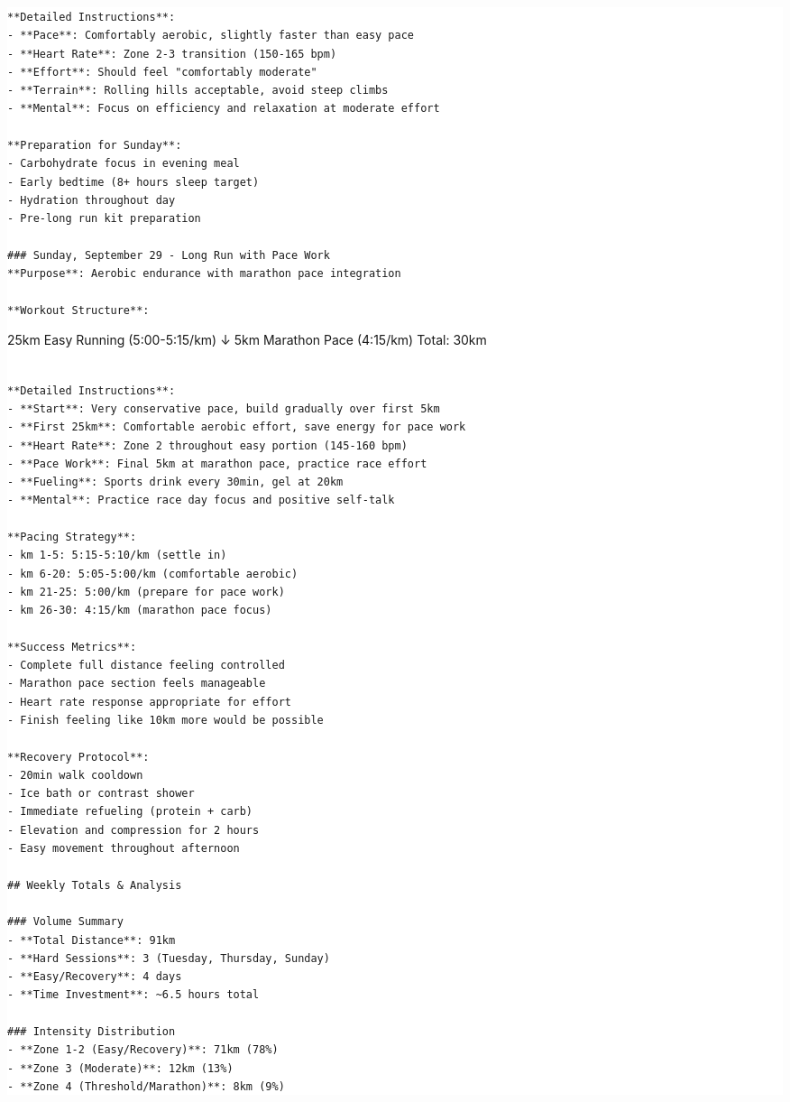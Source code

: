 ```
**Detailed Instructions**:
- **Pace**: Comfortably aerobic, slightly faster than easy pace
- **Heart Rate**: Zone 2-3 transition (150-165 bpm)
- **Effort**: Should feel "comfortably moderate"
- **Terrain**: Rolling hills acceptable, avoid steep climbs
- **Mental**: Focus on efficiency and relaxation at moderate effort

**Preparation for Sunday**:
- Carbohydrate focus in evening meal
- Early bedtime (8+ hours sleep target)
- Hydration throughout day
- Pre-long run kit preparation

### Sunday, September 29 - Long Run with Pace Work
**Purpose**: Aerobic endurance with marathon pace integration

**Workout Structure**:
```
25km Easy Running (5:00-5:15/km)
↓
5km Marathon Pace (4:15/km)
Total: 30km
```

**Detailed Instructions**:
- **Start**: Very conservative pace, build gradually over first 5km
- **First 25km**: Comfortable aerobic effort, save energy for pace work
- **Heart Rate**: Zone 2 throughout easy portion (145-160 bpm)
- **Pace Work**: Final 5km at marathon pace, practice race effort
- **Fueling**: Sports drink every 30min, gel at 20km
- **Mental**: Practice race day focus and positive self-talk

**Pacing Strategy**:
- km 1-5: 5:15-5:10/km (settle in)
- km 6-20: 5:05-5:00/km (comfortable aerobic)
- km 21-25: 5:00/km (prepare for pace work)
- km 26-30: 4:15/km (marathon pace focus)

**Success Metrics**:
- Complete full distance feeling controlled
- Marathon pace section feels manageable
- Heart rate response appropriate for effort
- Finish feeling like 10km more would be possible

**Recovery Protocol**:
- 20min walk cooldown
- Ice bath or contrast shower
- Immediate refueling (protein + carb)
- Elevation and compression for 2 hours
- Easy movement throughout afternoon

## Weekly Totals & Analysis

### Volume Summary
- **Total Distance**: 91km
- **Hard Sessions**: 3 (Tuesday, Thursday, Sunday)
- **Easy/Recovery**: 4 days
- **Time Investment**: ~6.5 hours total

### Intensity Distribution
- **Zone 1-2 (Easy/Recovery)**: 71km (78%)
- **Zone 3 (Moderate)**: 12km (13%)
- **Zone 4 (Threshold/Marathon)**: 8km (9%)
```